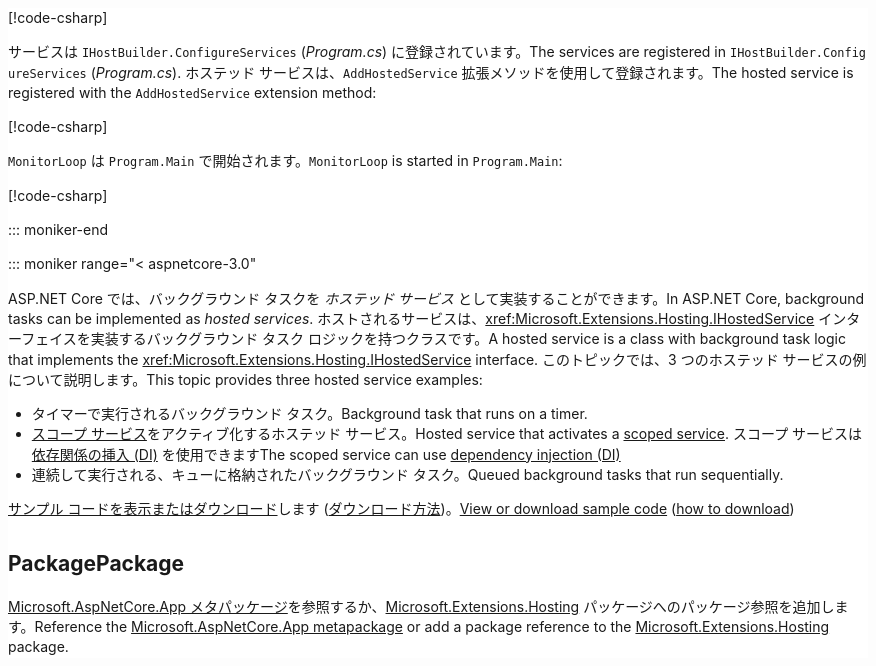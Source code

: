 [!code-csharp[](hosted-services/samples/3.x/BackgroundTasksSample/Services/MonitorLoop.cs?name=snippet_Monitor&highlight=7,33)]

<span data-ttu-id="2c05e-190">サービスは `IHostBuilder.ConfigureServices` (*Program.cs*) に登録されています。</span><span class="sxs-lookup"><span data-stu-id="2c05e-190">The services are registered in `IHostBuilder.ConfigureServices` (*Program.cs*).</span></span> <span data-ttu-id="2c05e-191">ホステッド サービスは、`AddHostedService` 拡張メソッドを使用して登録されます。</span><span class="sxs-lookup"><span data-stu-id="2c05e-191">The hosted service is registered with the `AddHostedService` extension method:</span></span>

[!code-csharp[](hosted-services/samples/3.x/BackgroundTasksSample/Program.cs?name=snippet3)]

<span data-ttu-id="2c05e-192">`MonitorLoop` は `Program.Main` で開始されます。</span><span class="sxs-lookup"><span data-stu-id="2c05e-192">`MonitorLoop` is started in `Program.Main`:</span></span>

[!code-csharp[](hosted-services/samples/3.x/BackgroundTasksSample/Program.cs?name=snippet4)]

::: moniker-end

::: moniker range="< aspnetcore-3.0"

<span data-ttu-id="2c05e-193">ASP.NET Core では、バックグラウンド タスクを *ホステッド サービス* として実装することができます。</span><span class="sxs-lookup"><span data-stu-id="2c05e-193">In ASP.NET Core, background tasks can be implemented as *hosted services*.</span></span> <span data-ttu-id="2c05e-194">ホストされるサービスは、<xref:Microsoft.Extensions.Hosting.IHostedService> インターフェイスを実装するバックグラウンド タスク ロジックを持つクラスです。</span><span class="sxs-lookup"><span data-stu-id="2c05e-194">A hosted service is a class with background task logic that implements the <xref:Microsoft.Extensions.Hosting.IHostedService> interface.</span></span> <span data-ttu-id="2c05e-195">このトピックでは、3 つのホステッド サービスの例について説明します。</span><span class="sxs-lookup"><span data-stu-id="2c05e-195">This topic provides three hosted service examples:</span></span>

* <span data-ttu-id="2c05e-196">タイマーで実行されるバックグラウンド タスク。</span><span class="sxs-lookup"><span data-stu-id="2c05e-196">Background task that runs on a timer.</span></span>
* <span data-ttu-id="2c05e-197">[スコープ サービス](xref:fundamentals/dependency-injection#service-lifetimes)をアクティブ化するホステッド サービス。</span><span class="sxs-lookup"><span data-stu-id="2c05e-197">Hosted service that activates a [scoped service](xref:fundamentals/dependency-injection#service-lifetimes).</span></span> <span data-ttu-id="2c05e-198">スコープ サービスは[依存関係の挿入 (DI)](xref:fundamentals/dependency-injection) を使用できます</span><span class="sxs-lookup"><span data-stu-id="2c05e-198">The scoped service can use [dependency injection (DI)](xref:fundamentals/dependency-injection)</span></span>
* <span data-ttu-id="2c05e-199">連続して実行される、キューに格納されたバックグラウンド タスク。</span><span class="sxs-lookup"><span data-stu-id="2c05e-199">Queued background tasks that run sequentially.</span></span>

<span data-ttu-id="2c05e-200">[サンプル コードを表示またはダウンロード](https://github.com/dotnet/AspNetCore.Docs/tree/master/aspnetcore/fundamentals/host/hosted-services/samples/)します ([ダウンロード方法](xref:index#how-to-download-a-sample))。</span><span class="sxs-lookup"><span data-stu-id="2c05e-200">[View or download sample code](https://github.com/dotnet/AspNetCore.Docs/tree/master/aspnetcore/fundamentals/host/hosted-services/samples/) ([how to download](xref:index#how-to-download-a-sample))</span></span>

## <a name="package"></a><span data-ttu-id="2c05e-201">Package</span><span class="sxs-lookup"><span data-stu-id="2c05e-201">Package</span></span>

<span data-ttu-id="2c05e-202">[Microsoft.AspNetCore.App メタパッケージ](xref:fundamentals/metapackage-app)を参照するか、[Microsoft.Extensions.Hosting](https://www.nuget.org/packages/Microsoft.Extensions.Hosting) パッケージへのパッケージ参照を追加します。</span><span class="sxs-lookup"><span data-stu-id="2c05e-202">Reference the [Microsoft.AspNetCore.App metapackage](xref:fundamentals/metapackage-app) or add a package reference to the [Microsoft.Extensions.Hosting](https://www.nuget.org/packages/Microsoft.Extensions.Hosting) package.</span></span>

